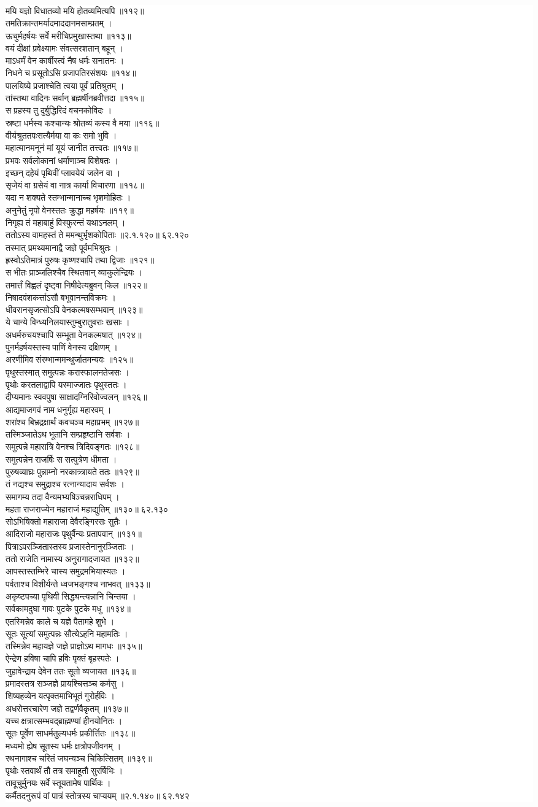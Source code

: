 मयि यज्ञो विधातव्यो मयि होतव्यमित्यपि ॥११२॥  
तमतिक्रान्तमर्यादमाददानमसाम्प्रतम् ।  
ऊचुर्महर्षयः सर्वे मरीचिप्रमुखास्तथा ॥११३॥  
वयं दीक्षां प्रवेक्ष्यामः संवत्सरशतान् बहून् ।  
माऽधर्मं वेन कार्षीस्त्वं नैष धर्मः सनातनः ।  
निधने च प्रसूतोऽसि प्रजापतिरसंशयः ॥११४॥  
पालयिष्ये प्रजाश्चेति त्वया पूर्वं प्रतिश्रुतम् ।  
तांस्तथा वादिनः सर्वान् ब्रह्मर्षीनब्रवीत्तदा ॥११५॥  
स प्रहस्य तु दुर्बुद्धिरिदं वचनकोविदः ।  
स्रष्टा धर्मस्य कश्चान्यः श्रोतव्यं कस्य वै मया ॥११६॥  
वीर्यश्रुततपःसत्यैर्मया वा कः समो भुवि ।  
महात्मानमनूनं मां यूयं जानीत तत्त्वतः ॥११७॥  
प्रभवः सर्वलोकानां धर्माणाञ्च विशेषतः ।  
इच्छन् दहेयं पृथिवीं प्लावयेयं जलेन वा ।  
सृजेयं वा ग्रसेयं वा नात्र कार्या विचारणा ॥११८॥  
यदा न शक्यते स्तम्भान्मानाच्च भृशमोहितः ।  
अनुनेतुं नृपो वेनस्ततः क्रुद्धा महर्षयः ॥११९॥  
निगृह्य तं महाबाहुं विस्फुरन्तं यथाऽनलम् ।  
ततोऽस्य वामहस्तं ते ममन्थुर्भृशकोपिताः ॥२.१.१२०॥ ६२.१२०  
तस्मात् प्रमथ्यमानाद्वै जज्ञे पूर्वमभिश्रुतः ।  
ह्रस्वोऽतिमात्रं पुरुषः कृष्णश्चापि तथा द्विजाः ॥१२१॥  
स भीतः प्राञ्जलिश्चैव स्थितवान् व्याकुलेन्द्रियः ।  
तमार्त्तं विह्वलं दृष्ट्वा निषीदेत्यब्रुवन् किल ॥१२२॥  
निषादवंशकर्त्ताऽसौ बभूवानन्तविक्रमः ।  
धीवरानसृजत्सोऽपि वेनकल्मषसम्भवान् ॥१२३॥  
ये चान्ये विन्ध्यनिलयास्तुम्बुरातुवराः खसाः ।  
अधर्मरुचयश्चापि सम्भूता वेनकल्मषात् ॥१२४॥  
पुनर्महर्षयस्तस्य पाणिं वेनस्य दक्षिणम् ।  
अरणीमिव संरम्भान्ममन्थुर्जातमन्यवः ॥१२५॥  
पृथुस्तस्मात् समुत्पन्नः करास्फालनतेजसः ।  
पृथोः करतलाद्वापि यस्माज्जातः पृथुस्ततः ।  
दीप्यमानः स्ववपुषा साक्षादग्निरिवोज्वलन् ॥१२६॥  
आद्यमाजगवं नाम धनुर्गृह्य महारवम् ।  
शरांश्च बिभ्रद्रक्षार्थं कवचञ्च महाप्रभम् ॥१२७॥  
तस्मिञ्जातेऽथ भूतानि सम्प्रहृष्टानि सर्वशः ।  
समुत्पन्ने महारात्रि वेनश्च त्रिदिवङ्गतः ॥१२८॥  
समुत्पन्नेन राजर्षिः स सत्पुत्रेण धीमता ।  
पुरुषव्याघ्रः पुन्नाम्नो नरकात्र्त्रायते ततः ॥१२९॥  
तं नद्यश्च समुद्राश्च रत्नान्यादाय सर्वशः ।  
समागम्य तदा वैन्यमभ्यषिञ्चन्नराधिपम् ।  
महता राजराज्येन महाराजं महाद्युतिम् ॥१३०॥ ६२.१३०  
सोऽभिषिक्तो महाराजा देवैरङ्गिरसः सुतैः ।  
आदिराजो महाराजः पृथुर्वैन्यः प्रतापवान् ॥१३१॥  
पित्राऽपरञ्जितास्तस्य प्रजास्तेनानुरञ्जिताः ।  
ततो राजेति नामास्य अनुरागादजायत ॥१३२॥  
आपस्तस्तम्भिरे चास्य समुद्रमभियास्यतः ।  
पर्वताश्च विशीर्यन्ते ध्वजभङ्गश्च नाभवत् ॥१३३॥  
अकृष्टपच्या पृथिवी सिद्ध्यन्त्यन्नानि चिन्तया ।  
सर्वकामदुघा गावः पुटके पुटके मधु ॥१३४॥  
एतस्मिन्नेव काले च यज्ञे पैतामहे शुभे ।  
सूतः सूत्यां समुत्पन्नः सौत्येऽहनि महामतिः ।  
तस्मिन्नेव महायज्ञे जज्ञे प्राज्ञोऽथ मागधः ॥१३५॥  
ऐन्द्रेण हविषा चापि हविः पृक्तं बृहस्पतेः ।  
जुहावेन्द्राय देवेन ततः सूतो व्यजायत ॥१३६॥  
प्रमादस्तत्र सञ्जज्ञे प्रायश्चित्तञ्च कर्मसु ।  
शिष्यहव्येन यत्पृक्तमाभिभूतं गुरोर्हविः ।  
अधरोत्तरचारेण जज्ञे तद्वर्णवैकृतम् ॥१३७॥  
यच्च क्षत्रात्सम्भवद्ब्राह्मण्यां हीनयोनितः ।  
सूतः पूर्वेण साधर्मतुल्यधर्मः प्रकीर्त्तितः ॥१३८॥  
मध्यमो ह्येष सूतस्य धर्मः क्षत्रोपजीवनम् ।  
रथनागाश्च चरितं जघन्यञ्च चिकित्सितम् ॥१३९॥  
पृथोः स्तवार्थं तौ तत्र समाहूतौ सुरर्षिभिः ।  
तावूचुर्मुनयः सर्वे स्तूयतामेष पार्थिवः ।  
कर्मैतदनुरूपं वां पात्रं स्तोत्रस्य चाप्ययम् ॥२.१.१४०॥ ६२.१४२  